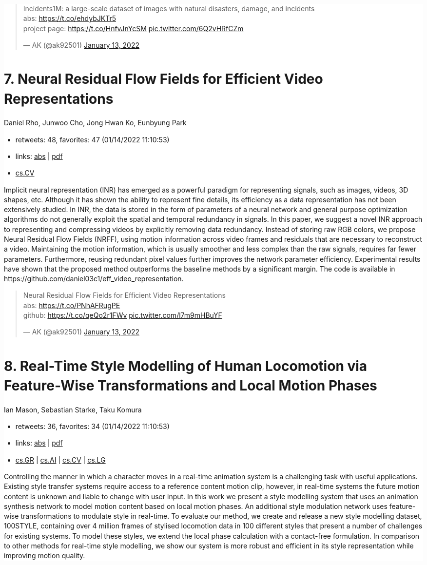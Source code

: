 <blockquote class="twitter-tweet"><p lang="en" dir="ltr">Incidents1M: a large-scale dataset of images with natural disasters, damage, and incidents<br>abs: <a href="https://t.co/ehdybJKTr5">https://t.co/ehdybJKTr5</a><br>project page: <a href="https://t.co/HnfvJnYcSM">https://t.co/HnfvJnYcSM</a> <a href="https://t.co/6Q2vHRfCZm">pic.twitter.com/6Q2vHRfCZm</a></p>&mdash; AK (@ak92501) <a href="https://twitter.com/ak92501/status/1481471033437741059?ref_src=twsrc%5Etfw">January 13, 2022</a></blockquote>
<script async src="https://platform.twitter.com/widgets.js" charset="utf-8"></script>




# 7. Neural Residual Flow Fields for Efficient Video Representations

Daniel Rho, Junwoo Cho, Jong Hwan Ko, Eunbyung Park

- retweets: 48, favorites: 47 (01/14/2022 11:10:53)

- links: [abs](https://arxiv.org/abs/2201.04329) | [pdf](https://arxiv.org/pdf/2201.04329)
- [cs.CV](https://arxiv.org/list/cs.CV/recent)

Implicit neural representation (INR) has emerged as a powerful paradigm for representing signals, such as images, videos, 3D shapes, etc. Although it has shown the ability to represent fine details, its efficiency as a data representation has not been extensively studied. In INR, the data is stored in the form of parameters of a neural network and general purpose optimization algorithms do not generally exploit the spatial and temporal redundancy in signals. In this paper, we suggest a novel INR approach to representing and compressing videos by explicitly removing data redundancy. Instead of storing raw RGB colors, we propose Neural Residual Flow Fields (NRFF), using motion information across video frames and residuals that are necessary to reconstruct a video. Maintaining the motion information, which is usually smoother and less complex than the raw signals, requires far fewer parameters. Furthermore, reusing redundant pixel values further improves the network parameter efficiency. Experimental results have shown that the proposed method outperforms the baseline methods by a significant margin. The code is available in https://github.com/daniel03c1/eff_video_representation.

<blockquote class="twitter-tweet"><p lang="en" dir="ltr">Neural Residual Flow Fields for Efficient Video Representations<br>abs: <a href="https://t.co/PNhAFRugPE">https://t.co/PNhAFRugPE</a><br>github: <a href="https://t.co/qeQo2r1FWv">https://t.co/qeQo2r1FWv</a> <a href="https://t.co/l7m9mHBuYF">pic.twitter.com/l7m9mHBuYF</a></p>&mdash; AK (@ak92501) <a href="https://twitter.com/ak92501/status/1481448191405223938?ref_src=twsrc%5Etfw">January 13, 2022</a></blockquote>
<script async src="https://platform.twitter.com/widgets.js" charset="utf-8"></script>




# 8. Real-Time Style Modelling of Human Locomotion via Feature-Wise  Transformations and Local Motion Phases

Ian Mason, Sebastian Starke, Taku Komura

- retweets: 36, favorites: 34 (01/14/2022 11:10:53)

- links: [abs](https://arxiv.org/abs/2201.04439) | [pdf](https://arxiv.org/pdf/2201.04439)
- [cs.GR](https://arxiv.org/list/cs.GR/recent) | [cs.AI](https://arxiv.org/list/cs.AI/recent) | [cs.CV](https://arxiv.org/list/cs.CV/recent) | [cs.LG](https://arxiv.org/list/cs.LG/recent)

Controlling the manner in which a character moves in a real-time animation system is a challenging task with useful applications. Existing style transfer systems require access to a reference content motion clip, however, in real-time systems the future motion content is unknown and liable to change with user input. In this work we present a style modelling system that uses an animation synthesis network to model motion content based on local motion phases. An additional style modulation network uses feature-wise transformations to modulate style in real-time. To evaluate our method, we create and release a new style modelling dataset, 100STYLE, containing over 4 million frames of stylised locomotion data in 100 different styles that present a number of challenges for existing systems. To model these styles, we extend the local phase calculation with a contact-free formulation. In comparison to other methods for real-time style modelling, we show our system is more robust and efficient in its style representation while improving motion quality.
